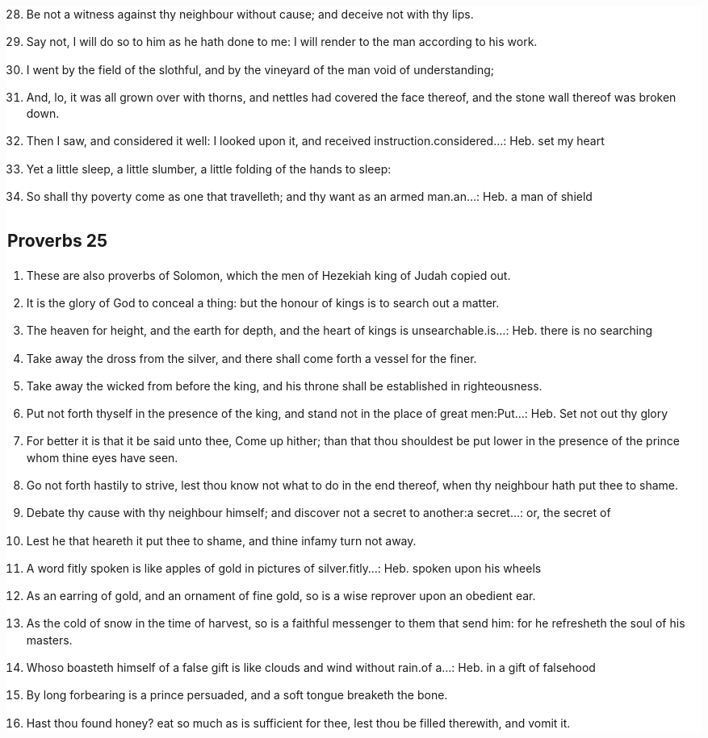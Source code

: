 28. Be not a witness against thy neighbour without cause; and deceive not with thy lips.

29. Say not, I will do so to him as he hath done to me: I will render to the man according to his work.

30. I went by the field of the slothful, and by the vineyard of the man void of understanding;

31. And, lo, it was all grown over with thorns, and nettles had covered the face thereof, and the stone wall thereof was broken down.

32. Then I saw, and considered it well: I looked upon it, and received instruction.considered…: Heb. set my heart

33. Yet a little sleep, a little slumber, a little folding of the hands to sleep:

34. So shall thy poverty come as one that travelleth; and thy want as an armed man.an…: Heb. a man of shield 

## Proverbs 25

1. These are also proverbs of Solomon, which the men of Hezekiah king of Judah copied out.

2. It is the glory of God to conceal a thing: but the honour of kings is to search out a matter.

3. The heaven for height, and the earth for depth, and the heart of kings is unsearchable.is…: Heb. there is no searching

4. Take away the dross from the silver, and there shall come forth a vessel for the finer.

5. Take away the wicked from before the king, and his throne shall be established in righteousness.

6. Put not forth thyself in the presence of the king, and stand not in the place of great men:Put…: Heb. Set not out thy glory

7. For better it is that it be said unto thee, Come up hither; than that thou shouldest be put lower in the presence of the prince whom thine eyes have seen.

8. Go not forth hastily to strive, lest thou know not what to do in the end thereof, when thy neighbour hath put thee to shame.

9. Debate thy cause with thy neighbour himself; and discover not a secret to another:a secret…: or, the secret of

10. Lest he that heareth it put thee to shame, and thine infamy turn not away.

11. A word fitly spoken is like apples of gold in pictures of silver.fitly…: Heb. spoken upon his wheels

12. As an earring of gold, and an ornament of fine gold, so is a wise reprover upon an obedient ear.

13. As the cold of snow in the time of harvest, so is a faithful messenger to them that send him: for he refresheth the soul of his masters.

14. Whoso boasteth himself of a false gift is like clouds and wind without rain.of a…: Heb. in a gift of falsehood

15. By long forbearing is a prince persuaded, and a soft tongue breaketh the bone.

16. Hast thou found honey? eat so much as is sufficient for thee, lest thou be filled therewith, and vomit it.
